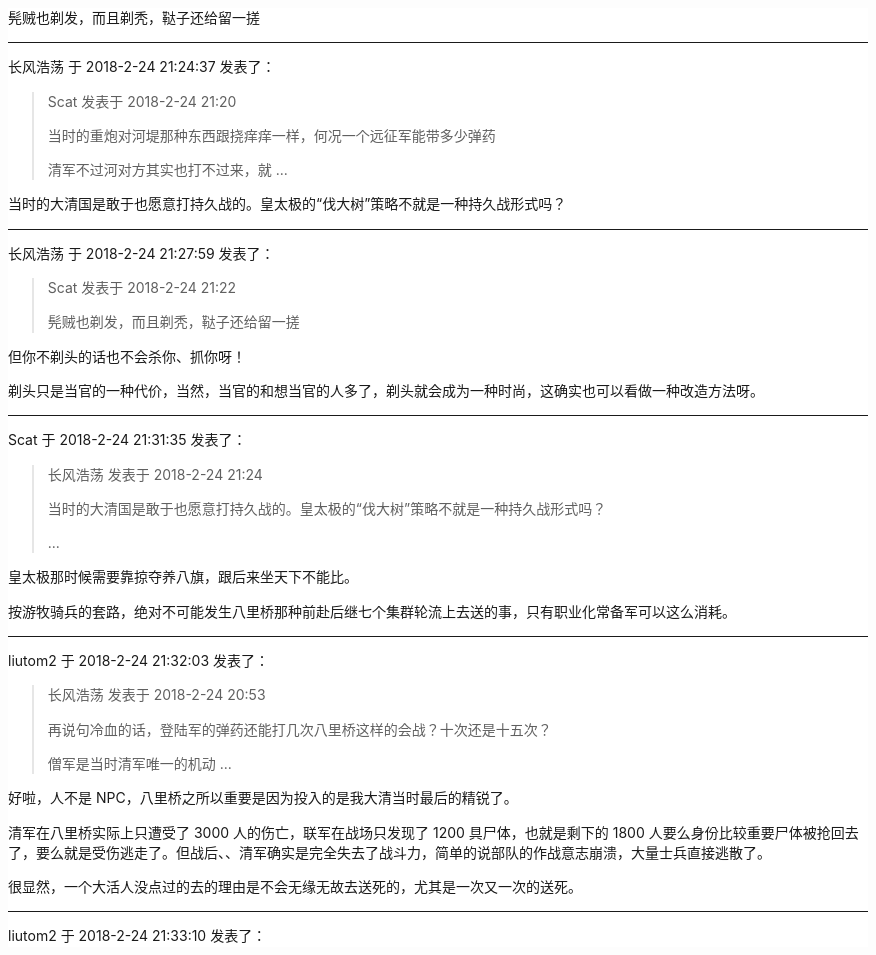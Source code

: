 髡贼也剃发，而且剃秃，鞑子还给留一搓

---

长风浩荡 于 2018-2-24 21:24:37 发表了：

> Scat 发表于 2018-2-24 21:20
>
> 当时的重炮对河堤那种东西跟挠痒痒一样，何况一个远征军能带多少弹药
>
> 清军不过河对方其实也打不过来，就 ...

当时的大清国是敢于也愿意打持久战的。皇太极的“伐大树”策略不就是一种持久战形式吗？

---

长风浩荡 于 2018-2-24 21:27:59 发表了：

> Scat 发表于 2018-2-24 21:22
>
> 髡贼也剃发，而且剃秃，鞑子还给留一搓

但你不剃头的话也不会杀你、抓你呀！

剃头只是当官的一种代价，当然，当官的和想当官的人多了，剃头就会成为一种时尚，这确实也可以看做一种改造方法呀。

---

Scat 于 2018-2-24 21:31:35 发表了：

> 长风浩荡 发表于 2018-2-24 21:24
>
> 当时的大清国是敢于也愿意打持久战的。皇太极的“伐大树”策略不就是一种持久战形式吗？
>
> ...

皇太极那时候需要靠掠夺养八旗，跟后来坐天下不能比。

按游牧骑兵的套路，绝对不可能发生八里桥那种前赴后继七个集群轮流上去送的事，只有职业化常备军可以这么消耗。

---

liutom2 于 2018-2-24 21:32:03 发表了：

> 长风浩荡 发表于 2018-2-24 20:53
>
> 再说句冷血的话，登陆军的弹药还能打几次八里桥这样的会战？十次还是十五次？
>
> 僧军是当时清军唯一的机动 ...

好啦，人不是 NPC，八里桥之所以重要是因为投入的是我大清当时最后的精锐了。

清军在八里桥实际上只遭受了 3000 人的伤亡，联军在战场只发现了 1200 具尸体，也就是剩下的 1800 人要么身份比较重要尸体被抢回去了，要么就是受伤逃走了。但战后、、清军确实是完全失去了战斗力，简单的说部队的作战意志崩溃，大量士兵直接逃散了。

很显然，一个大活人没点过的去的理由是不会无缘无故去送死的，尤其是一次又一次的送死。

---

liutom2 于 2018-2-24 21:33:10 发表了：
